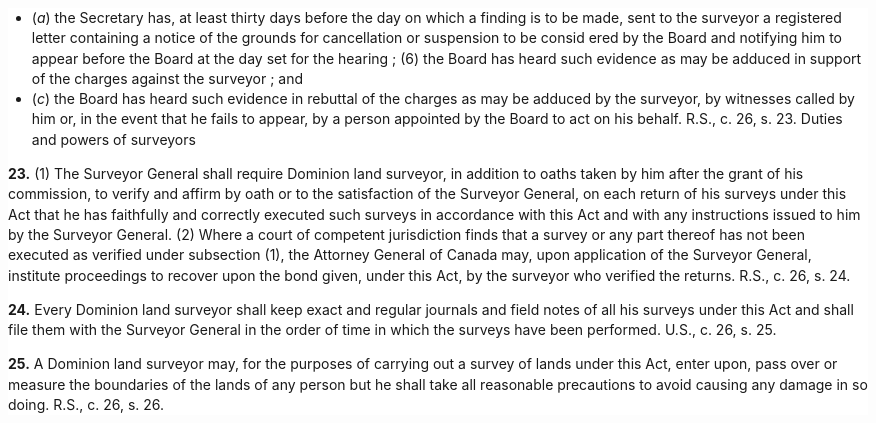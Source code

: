   * (_a_) the Secretary has, at least thirty days
before the day on which a finding is to be
made, sent to the surveyor a registered
letter containing a notice of the grounds
for cancellation or suspension to be consid
ered by the Board and notifying him to
appear before the Board at the day set for
the hearing ;
(6) the Board has heard such evidence as
may be adduced in support of the charges
against the surveyor ; and
  * (_c_) the Board has heard such evidence in
rebuttal of the charges as may be adduced
by the surveyor, by witnesses called by him
or, in the event that he fails to appear, by
a person appointed by the Board to act on
his behalf. R.S., c. 26, s. 23.
Duties and powers of surveyors

**23.** (1) The Surveyor General shall require
Dominion land surveyor, in addition to
oaths taken by him after the grant of his
commission, to verify and affirm by oath or
to the satisfaction of the Surveyor
General, on each return of his surveys under
this Act that he has faithfully and correctly
executed such surveys in accordance with this
Act and with any instructions issued to him
by the Surveyor General.
(2) Where a court of competent jurisdiction
finds that a survey or any part thereof has
not been executed as verified under subsection
(1), the Attorney General of Canada may,
upon application of the Surveyor General,
institute proceedings to recover upon the bond
given, under this Act, by the surveyor who
verified the returns. R.S., c. 26, s. 24.

**24.** Every Dominion land surveyor shall
keep exact and regular journals and field
notes of all his surveys under this Act and
shall file them with the Surveyor General in
the order of time in which the surveys have
been performed. U.S., c. 26, s. 25.

**25.** A Dominion land surveyor may, for
the purposes of carrying out a survey of lands
under this Act, enter upon, pass over or
measure the boundaries of the lands of any
person but he shall take all reasonable
precautions to avoid causing any damage in
so doing. R.S., c. 26, s. 26.

